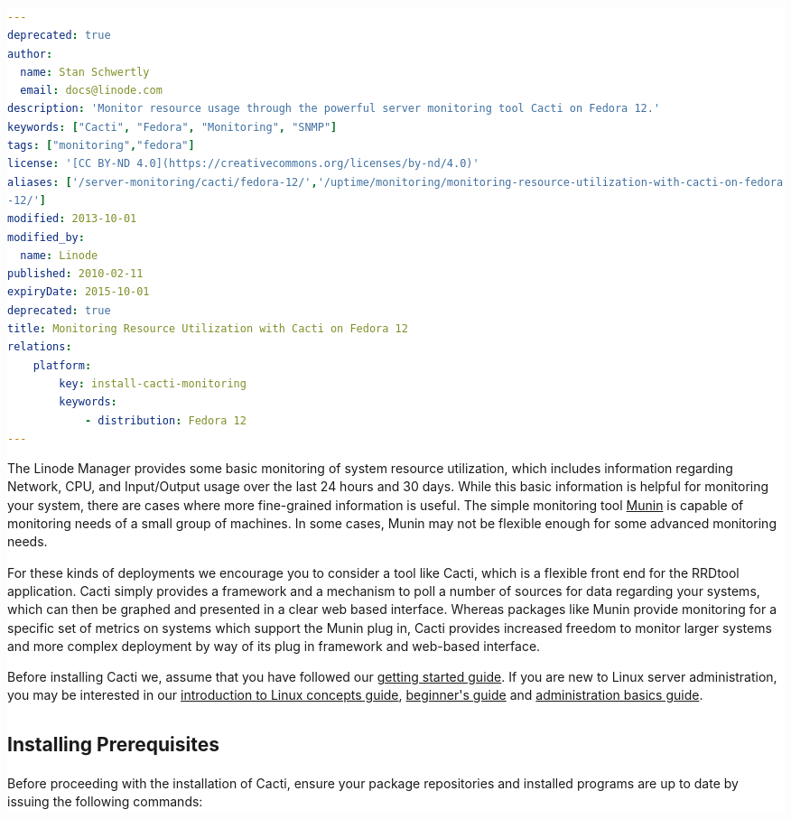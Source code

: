 ```yaml
---
deprecated: true
author:
  name: Stan Schwertly
  email: docs@linode.com
description: 'Monitor resource usage through the powerful server monitoring tool Cacti on Fedora 12.'
keywords: ["Cacti", "Fedora", "Monitoring", "SNMP"]
tags: ["monitoring","fedora"]
license: '[CC BY-ND 4.0](https://creativecommons.org/licenses/by-nd/4.0)'
aliases: ['/server-monitoring/cacti/fedora-12/','/uptime/monitoring/monitoring-resource-utilization-with-cacti-on-fedora-12/']
modified: 2013-10-01
modified_by:
  name: Linode
published: 2010-02-11
expiryDate: 2015-10-01
deprecated: true
title: Monitoring Resource Utilization with Cacti on Fedora 12
relations:
    platform:
        key: install-cacti-monitoring
        keywords:
            - distribution: Fedora 12
---
```




The Linode Manager provides some basic monitoring of system resource utilization, which includes information regarding Network, CPU, and Input/Output usage over the last 24 hours and 30 days. While this basic information is helpful for monitoring your system, there are cases where more fine-grained information is useful. The simple monitoring tool [Munin](/docs/uptime/monitoring/monitoring-servers-with-munin-on-fedora-14) is capable of monitoring needs of a small group of machines. In some cases, Munin may not be flexible enough for some advanced monitoring needs.

For these kinds of deployments we encourage you to consider a tool like Cacti, which is a flexible front end for the RRDtool application. Cacti simply provides a framework and a mechanism to poll a number of sources for data regarding your systems, which can then be graphed and presented in a clear web based interface. Whereas packages like Munin provide monitoring for a specific set of metrics on systems which support the Munin plug in, Cacti provides increased freedom to monitor larger systems and more complex deployment by way of its plug in framework and web-based interface.

Before installing Cacti we, assume that you have followed our [getting started guide](/docs/getting-started/). If you are new to Linux server administration, you may be interested in our [introduction to Linux concepts guide](/docs/tools-reference/introduction-to-linux-concepts/), [beginner's guide](/docs/beginners-guide/) and [administration basics guide](/docs/using-linux/administration-basics).

Installing Prerequisites
------------------------

Before proceeding with the installation of Cacti, ensure your package repositories and installed programs are up to date by issuing the following commands:
